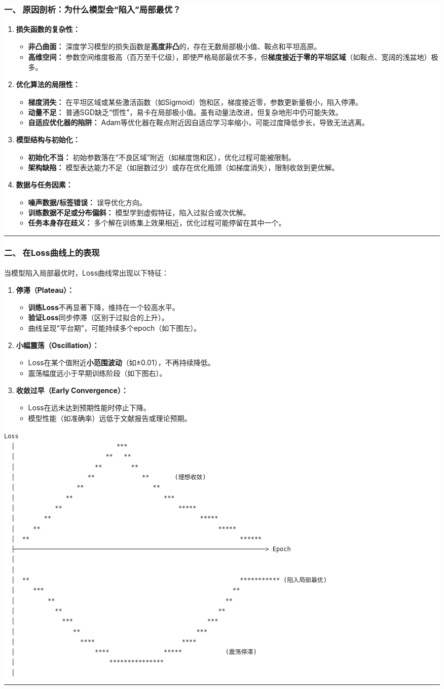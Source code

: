 
### **一、 原因剖析：为什么模型会“陷入”局部最优？**
1. **损失函数的复杂性：**
   - **非凸曲面：** 深度学习模型的损失函数是**高度非凸**的，存在无数局部极小值、鞍点和平坦高原。
   - **高维空间：** 参数空间维度极高（百万至千亿级），即使严格局部最优不多，但**梯度接近于零的平坦区域**（如鞍点、宽阔的浅盆地）极多。

2. **优化算法的局限性：**
   - **梯度消失：** 在平坦区域或某些激活函数（如Sigmoid）饱和区，梯度接近零，参数更新量极小，陷入停滞。
   - **动量不足：** 普通SGD缺乏“惯性”，易卡在局部极小值。虽有动量法改进，但复杂地形中仍可能失效。
   - **自适应优化器的陷阱：** Adam等优化器在鞍点附近因自适应学习率缩小，可能过度降低步长，导致无法逃离。

3. **模型结构与初始化：**
   - **初始化不当：** 初始参数落在“不良区域”附近（如梯度饱和区），优化过程可能被限制。
   - **架构缺陷：** 模型表达能力不足（如层数过少）或存在优化瓶颈（如梯度消失），限制收敛到更优解。

4. **数据与任务因素：**
   - **噪声数据/标签错误：** 误导优化方向。
   - **训练数据不足或分布偏斜：** 模型学到虚假特征，陷入过拟合或次优解。
   - **任务本身存在歧义：** 多个解在训练集上效果相近，优化过程可能停留在其中一个。

---

### **二、 在Loss曲线上的表现**
当模型陷入局部最优时，Loss曲线常出现以下特征：
1. **停滞（Plateau）：**
   - **训练Loss**不再显著下降，维持在一个较高水平。
   - **验证Loss**同步停滞（区别于过拟合的上升）。
   - 曲线呈现“平台期”，可能持续多个epoch（如下图左）。

2. **小幅震荡（Oscillation）：**
   - Loss在某个值附近**小范围波动**（如±0.01），不再持续降低。
   - 震荡幅度远小于早期训练阶段（如下图右）。

3. **收敛过早（Early Convergence）：**
   - Loss在远未达到预期性能时停止下降。
   - 模型性能（如准确率）远低于文献报告或理论预期。

```plaintext
Loss
  │                            ***
  │                         **   **
  │                      **        **
  │                    **             **       (理想收敛)
  │                 **                   **
  │              **                         ***
  │           **                                *****
  │        **                                         *****
  │     **                                                 *****
  │  **                                                          ******
  ├─────────────────────────────────────────────────────────────────────> Epoch
  │
  │
  │  **                                                          *********** (陷入局部最优)
  │     ***                                                    **
  │         **                                               **
  │           **                                           **
  │             ***                                     ***
  │                **                                ***
  │                  ****                        ****
  │                      ****               *****            (震荡停滞)
  │                          ***************       
  │
```

---